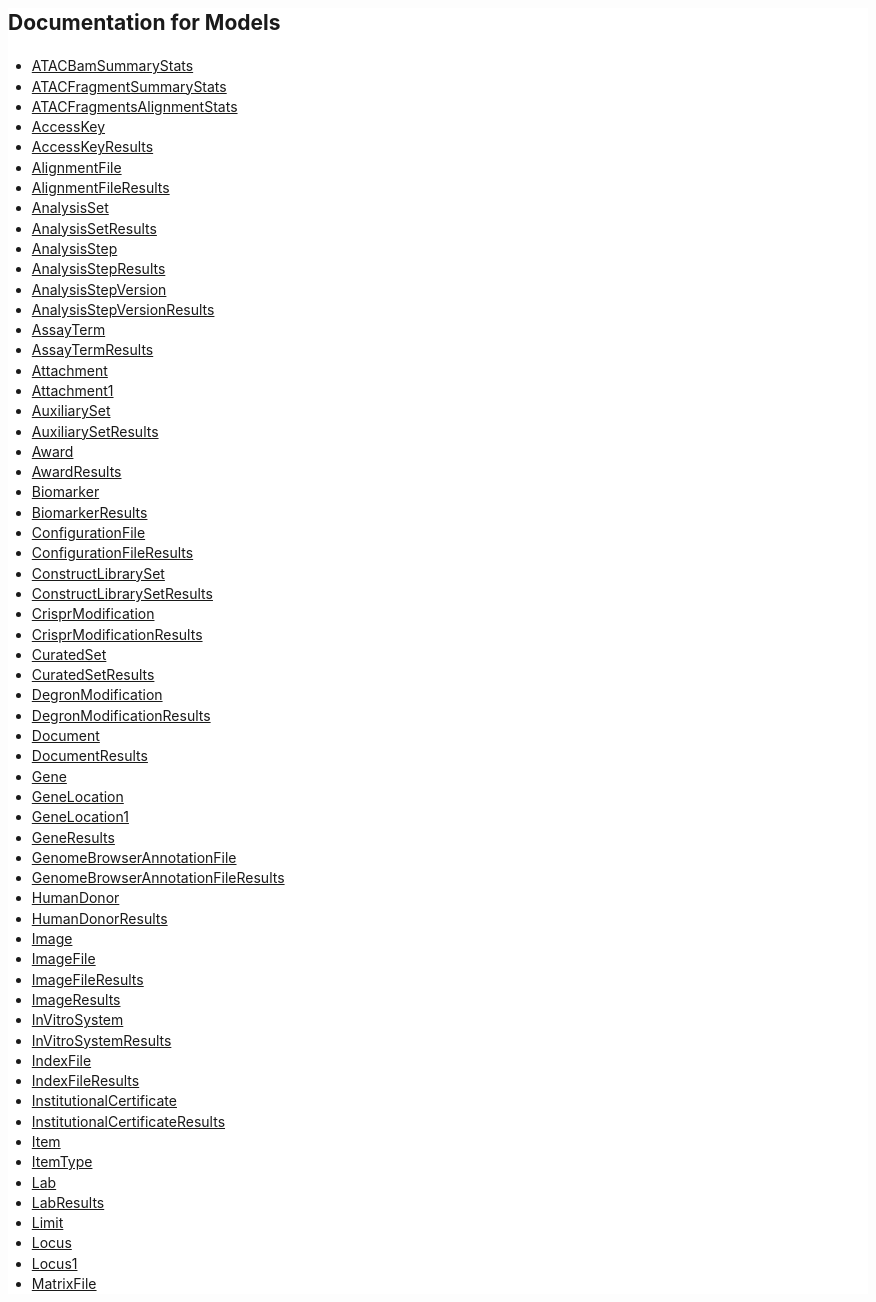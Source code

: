 ## Documentation for Models

 - [ATACBamSummaryStats](docs/ATACBamSummaryStats.md)
 - [ATACFragmentSummaryStats](docs/ATACFragmentSummaryStats.md)
 - [ATACFragmentsAlignmentStats](docs/ATACFragmentsAlignmentStats.md)
 - [AccessKey](docs/AccessKey.md)
 - [AccessKeyResults](docs/AccessKeyResults.md)
 - [AlignmentFile](docs/AlignmentFile.md)
 - [AlignmentFileResults](docs/AlignmentFileResults.md)
 - [AnalysisSet](docs/AnalysisSet.md)
 - [AnalysisSetResults](docs/AnalysisSetResults.md)
 - [AnalysisStep](docs/AnalysisStep.md)
 - [AnalysisStepResults](docs/AnalysisStepResults.md)
 - [AnalysisStepVersion](docs/AnalysisStepVersion.md)
 - [AnalysisStepVersionResults](docs/AnalysisStepVersionResults.md)
 - [AssayTerm](docs/AssayTerm.md)
 - [AssayTermResults](docs/AssayTermResults.md)
 - [Attachment](docs/Attachment.md)
 - [Attachment1](docs/Attachment1.md)
 - [AuxiliarySet](docs/AuxiliarySet.md)
 - [AuxiliarySetResults](docs/AuxiliarySetResults.md)
 - [Award](docs/Award.md)
 - [AwardResults](docs/AwardResults.md)
 - [Biomarker](docs/Biomarker.md)
 - [BiomarkerResults](docs/BiomarkerResults.md)
 - [ConfigurationFile](docs/ConfigurationFile.md)
 - [ConfigurationFileResults](docs/ConfigurationFileResults.md)
 - [ConstructLibrarySet](docs/ConstructLibrarySet.md)
 - [ConstructLibrarySetResults](docs/ConstructLibrarySetResults.md)
 - [CrisprModification](docs/CrisprModification.md)
 - [CrisprModificationResults](docs/CrisprModificationResults.md)
 - [CuratedSet](docs/CuratedSet.md)
 - [CuratedSetResults](docs/CuratedSetResults.md)
 - [DegronModification](docs/DegronModification.md)
 - [DegronModificationResults](docs/DegronModificationResults.md)
 - [Document](docs/Document.md)
 - [DocumentResults](docs/DocumentResults.md)
 - [Gene](docs/Gene.md)
 - [GeneLocation](docs/GeneLocation.md)
 - [GeneLocation1](docs/GeneLocation1.md)
 - [GeneResults](docs/GeneResults.md)
 - [GenomeBrowserAnnotationFile](docs/GenomeBrowserAnnotationFile.md)
 - [GenomeBrowserAnnotationFileResults](docs/GenomeBrowserAnnotationFileResults.md)
 - [HumanDonor](docs/HumanDonor.md)
 - [HumanDonorResults](docs/HumanDonorResults.md)
 - [Image](docs/Image.md)
 - [ImageFile](docs/ImageFile.md)
 - [ImageFileResults](docs/ImageFileResults.md)
 - [ImageResults](docs/ImageResults.md)
 - [InVitroSystem](docs/InVitroSystem.md)
 - [InVitroSystemResults](docs/InVitroSystemResults.md)
 - [IndexFile](docs/IndexFile.md)
 - [IndexFileResults](docs/IndexFileResults.md)
 - [InstitutionalCertificate](docs/InstitutionalCertificate.md)
 - [InstitutionalCertificateResults](docs/InstitutionalCertificateResults.md)
 - [Item](docs/Item.md)
 - [ItemType](docs/ItemType.md)
 - [Lab](docs/Lab.md)
 - [LabResults](docs/LabResults.md)
 - [Limit](docs/Limit.md)
 - [Locus](docs/Locus.md)
 - [Locus1](docs/Locus1.md)
 - [MatrixFile](docs/MatrixFile.md)